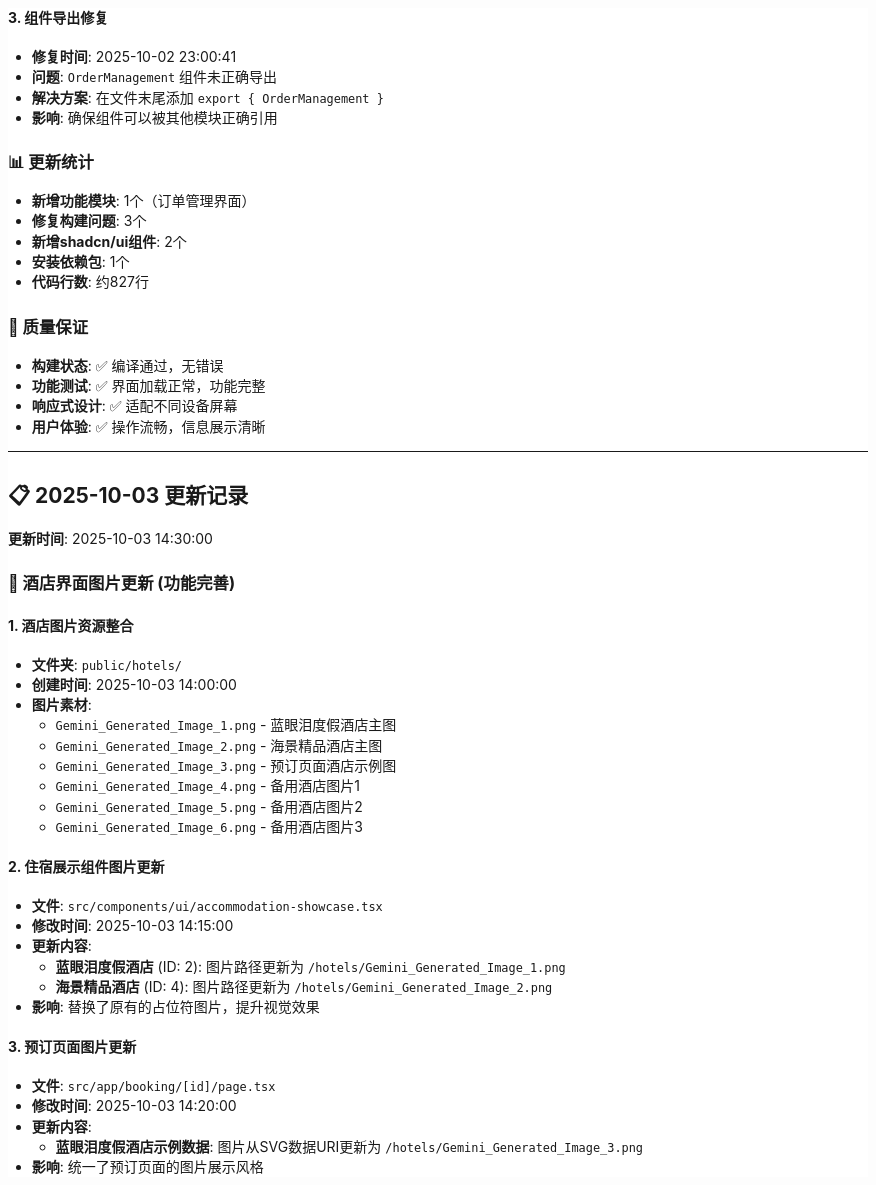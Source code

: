 #### 3. 组件导出修复
- **修复时间**: 2025-10-02 23:00:41
- **问题**: `OrderManagement` 组件未正确导出
- **解决方案**: 在文件末尾添加 `export { OrderManagement }`
- **影响**: 确保组件可以被其他模块正确引用

### 📊 更新统计
- **新增功能模块**: 1个（订单管理界面）
- **修复构建问题**: 3个
- **新增shadcn/ui组件**: 2个
- **安装依赖包**: 1个
- **代码行数**: 约827行

### 🎯 质量保证
- **构建状态**: ✅ 编译通过，无错误
- **功能测试**: ✅ 界面加载正常，功能完整
- **响应式设计**: ✅ 适配不同设备屏幕
- **用户体验**: ✅ 操作流畅，信息展示清晰

---

## 📋 2025-10-03 更新记录

**更新时间**: 2025-10-03 14:30:00

### 🏨 酒店界面图片更新 (功能完善)

#### 1. 酒店图片资源整合
- **文件夹**: `public/hotels/`
- **创建时间**: 2025-10-03 14:00:00
- **图片素材**:
  - `Gemini_Generated_Image_1.png` - 蓝眼泪度假酒店主图
  - `Gemini_Generated_Image_2.png` - 海景精品酒店主图
  - `Gemini_Generated_Image_3.png` - 预订页面酒店示例图
  - `Gemini_Generated_Image_4.png` - 备用酒店图片1
  - `Gemini_Generated_Image_5.png` - 备用酒店图片2
  - `Gemini_Generated_Image_6.png` - 备用酒店图片3

#### 2. 住宿展示组件图片更新
- **文件**: `src/components/ui/accommodation-showcase.tsx`
- **修改时间**: 2025-10-03 14:15:00
- **更新内容**:
  - **蓝眼泪度假酒店** (ID: 2): 图片路径更新为 `/hotels/Gemini_Generated_Image_1.png`
  - **海景精品酒店** (ID: 4): 图片路径更新为 `/hotels/Gemini_Generated_Image_2.png`
- **影响**: 替换了原有的占位符图片，提升视觉效果

#### 3. 预订页面图片更新
- **文件**: `src/app/booking/[id]/page.tsx`
- **修改时间**: 2025-10-03 14:20:00
- **更新内容**:
  - **蓝眼泪度假酒店示例数据**: 图片从SVG数据URI更新为 `/hotels/Gemini_Generated_Image_3.png`
- **影响**: 统一了预订页面的图片展示风格
